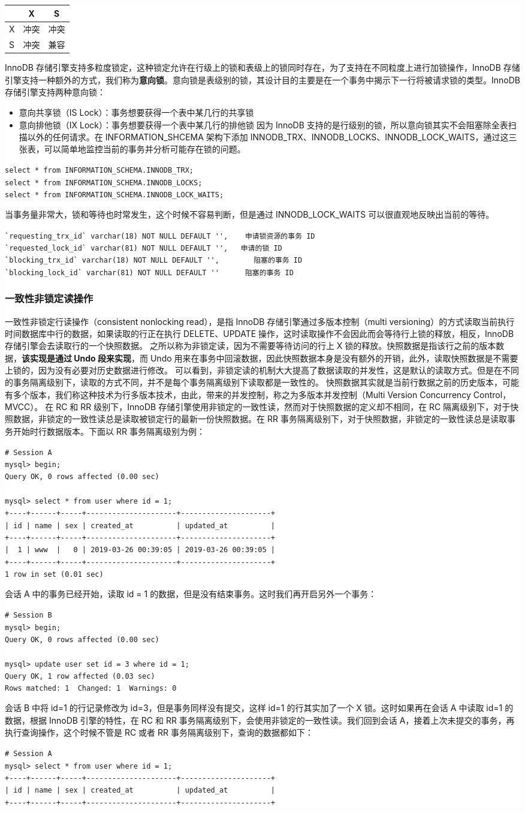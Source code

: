 ||X|S|
|----|-----|------|
|X|冲突|冲突|
|S|冲突|兼容|

InnoDB 存储引擎支持多粒度锁定，这种锁定允许在行级上的锁和表级上的锁同时存在，为了支持在不同粒度上进行加锁操作，InnoDB 存储引擎支持一种额外的方式，我们称为**意向锁**。意向锁是表级别的锁，其设计目的主要是在一个事务中揭示下一行将被请求锁的类型。InnoDB 存储引擎支持两种意向锁：
- 意向共享锁（IS Lock）：事务想要获得一个表中某几行的共享锁
- 意向排他锁（IX Lock）：事务想要获得一个表中某几行的排他锁
因为 InnoDB 支持的是行级别的锁，所以意向锁其实不会阻塞除全表扫描以外的任何请求。在 INFORMATION_SHCEMA 架构下添加 INNODB_TRX、INNODB_LOCKS、INNODB_LOCK_WAITS，通过这三张表，可以简单地监控当前的事务并分析可能存在锁的问题。
```
select * from INFORMATION_SCHEMA.INNODB_TRX;
select * from INFORMATION_SCHEMA.INNODB_LOCKS;
select * from INFORMATION_SCHEMA.INNODB_LOCK_WAITS;
```
当事务量非常大，锁和等待也时常发生，这个时候不容易判断，但是通过 INNODB_LOCK_WAITS 可以很直观地反映出当前的等待。
```
`requesting_trx_id` varchar(18) NOT NULL DEFAULT '',    申请锁资源的事务 ID
`requested_lock_id` varchar(81) NOT NULL DEFAULT '',   申请的锁 ID
`blocking_trx_id` varchar(18) NOT NULL DEFAULT '',        阻塞的事务 ID
`blocking_lock_id` varchar(81) NOT NULL DEFAULT ''      阻塞的事务 ID
```
### 一致性非锁定读操作
一致性非锁定行读操作（consistent nonlocking read），是指 InnoDB 存储引擎通过多版本控制（multi versioning）的方式读取当前执行时间数据库中行的数据，如果读取的行正在执行 DELETE、UPDATE 操作，这时读取操作不会因此而会等待行上锁的释放，相反，InnoDB 存储引擎会去读取行的一个快照数据。
之所以称为非锁定读，因为不需要等待访问的行上 X 锁的释放。快照数据是指该行之前的版本数据，**该实现是通过 Undo 段来实现**，而 Undo 用来在事务中回滚数据，因此快照数据本身是没有额外的开销，此外，读取快照数据是不需要上锁的，因为没有必要对历史数据进行修改。
可以看到，非锁定读的机制大大提高了数据读取的并发性，这是默认的读取方式。但是在不同的事务隔离级别下，读取的方式不同，并不是每个事务隔离级别下读取都是一致性的。
快照数据其实就是当前行数据之前的历史版本，可能有多个版本，我们称这种技术为行多版本技术，由此，带来的并发控制，称之为多版本并发控制（Multi Version Concurrency Control，MVCC）。
在 RC 和 RR 级别下，InnoDB 存储引擎使用非锁定的一致性读，然而对于快照数据的定义却不相同，在 RC 隔离级别下，对于快照数据，非锁定的一致性读总是读取被锁定行的最新一份快照数据。在 RR 事务隔离级别下，对于快照数据，非锁定的一致性读总是读取事务开始时行数据版本。下面以 RR 事务隔离级别为例：
```
# Session A
mysql> begin;
Query OK, 0 rows affected (0.00 sec)

mysql> select * from user where id = 1;
+----+------+-----+---------------------+---------------------+
| id | name | sex | created_at          | updated_at          |
+----+------+-----+---------------------+---------------------+
|  1 | www  |   0 | 2019-03-26 00:39:05 | 2019-03-26 00:39:05 |
+----+------+-----+---------------------+---------------------+
1 row in set (0.01 sec)
```
会话 A 中的事务已经开始，读取 id = 1 的数据，但是没有结束事务。这时我们再开启另外一个事务：
```
# Session B
mysql> begin;
Query OK, 0 rows affected (0.00 sec)

mysql> update user set id = 3 where id = 1;
Query OK, 1 row affected (0.03 sec)
Rows matched: 1  Changed: 1  Warnings: 0
```
会话 B 中将 id=1 的行记录修改为 id=3，但是事务同样没有提交，这样 id=1 的行其实加了一个 X 锁。这时如果再在会话 A 中读取 id=1 的数据，根据 InnoDB 引擎的特性，在 RC 和 RR 事务隔离级别下，会使用非锁定的一致性读。我们回到会话 A，接着上次未提交的事务，再执行查询操作，这个时候不管是 RC 或者 RR 事务隔离级别下，查询的数据都如下：
```
# Session A
mysql> select * from user where id = 1;
+----+------+-----+---------------------+---------------------+
| id | name | sex | created_at          | updated_at          |
+----+------+-----+---------------------+---------------------+
```